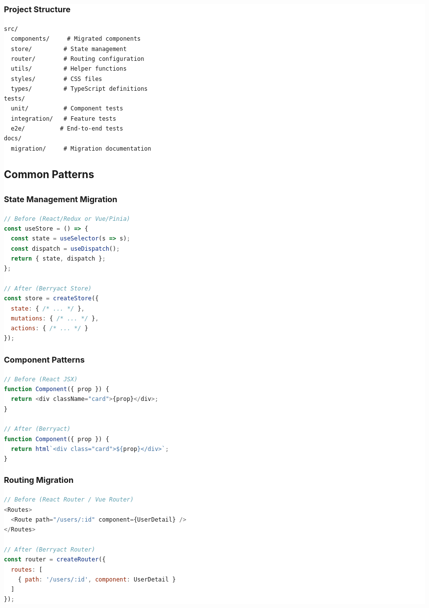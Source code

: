 ### Project Structure
```
src/
  components/     # Migrated components
  store/         # State management
  router/        # Routing configuration
  utils/         # Helper functions
  styles/        # CSS files
  types/         # TypeScript definitions
tests/
  unit/          # Component tests
  integration/   # Feature tests
  e2e/          # End-to-end tests
docs/
  migration/     # Migration documentation
```

## Common Patterns

### State Management Migration
```javascript
// Before (React/Redux or Vue/Pinia)
const useStore = () => {
  const state = useSelector(s => s);
  const dispatch = useDispatch();
  return { state, dispatch };
};

// After (Berryact Store)
const store = createStore({
  state: { /* ... */ },
  mutations: { /* ... */ },
  actions: { /* ... */ }
});
```

### Component Patterns
```javascript
// Before (React JSX)
function Component({ prop }) {
  return <div className="card">{prop}</div>;
}

// After (Berryact)
function Component({ prop }) {
  return html`<div class="card">${prop}</div>`;
}
```

### Routing Migration
```javascript
// Before (React Router / Vue Router)
<Routes>
  <Route path="/users/:id" component={UserDetail} />
</Routes>

// After (Berryact Router)
const router = createRouter({
  routes: [
    { path: '/users/:id', component: UserDetail }
  ]
});
```